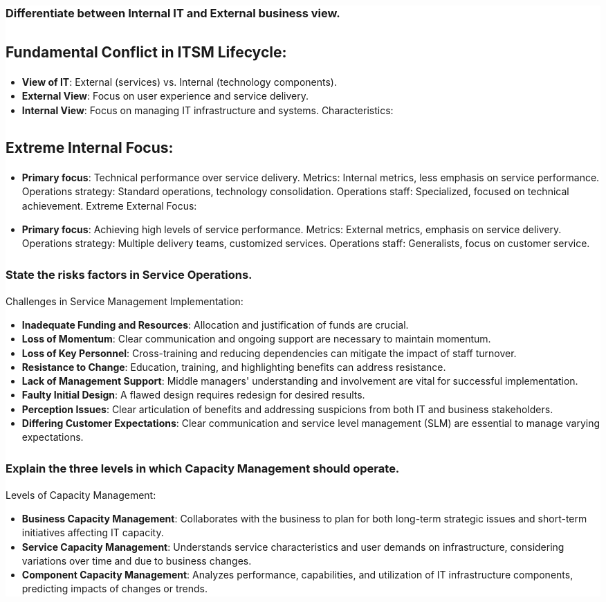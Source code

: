 ### Differentiate between Internal IT and External business view.

## Fundamental Conflict in ITSM Lifecycle:

- **View of IT**: External (services) vs. Internal (technology components).
- **External View**: Focus on user experience and service delivery.
- **Internal View**: Focus on managing IT infrastructure and systems.
  Characteristics:

## Extreme Internal Focus:

- **Primary focus**: Technical performance over service delivery.
  Metrics: Internal metrics, less emphasis on service performance.
  Operations strategy: Standard operations, technology consolidation.
  Operations staff: Specialized, focused on technical achievement.
  Extreme External Focus:

- **Primary focus**: Achieving high levels of service performance.
  Metrics: External metrics, emphasis on service delivery.
  Operations strategy: Multiple delivery teams, customized services.
  Operations staff: Generalists, focus on customer service.

### State the risks factors in Service Operations.

Challenges in Service Management Implementation:

- **Inadequate Funding and Resources**: Allocation and justification of funds are crucial.
- **Loss of Momentum**: Clear communication and ongoing support are necessary to maintain momentum.
- **Loss of Key Personnel**: Cross-training and reducing dependencies can mitigate the impact of staff turnover.
- **Resistance to Change**: Education, training, and highlighting benefits can address resistance.
- **Lack of Management Support**: Middle managers' understanding and involvement are vital for successful implementation.
- **Faulty Initial Design**: A flawed design requires redesign for desired results.
- **Perception Issues**: Clear articulation of benefits and addressing suspicions from both IT and business stakeholders.
- **Differing Customer Expectations**: Clear communication and service level management (SLM) are essential to manage varying expectations.

### Explain the three levels in which Capacity Management should operate.

Levels of Capacity Management:

- **Business Capacity Management**: Collaborates with the business to plan for both long-term strategic issues and short-term initiatives affecting IT capacity.
- **Service Capacity Management**: Understands service characteristics and user demands on infrastructure, considering variations over time and due to business changes.
- **Component Capacity Management**: Analyzes performance, capabilities, and utilization of IT infrastructure components, predicting impacts of changes or trends.
